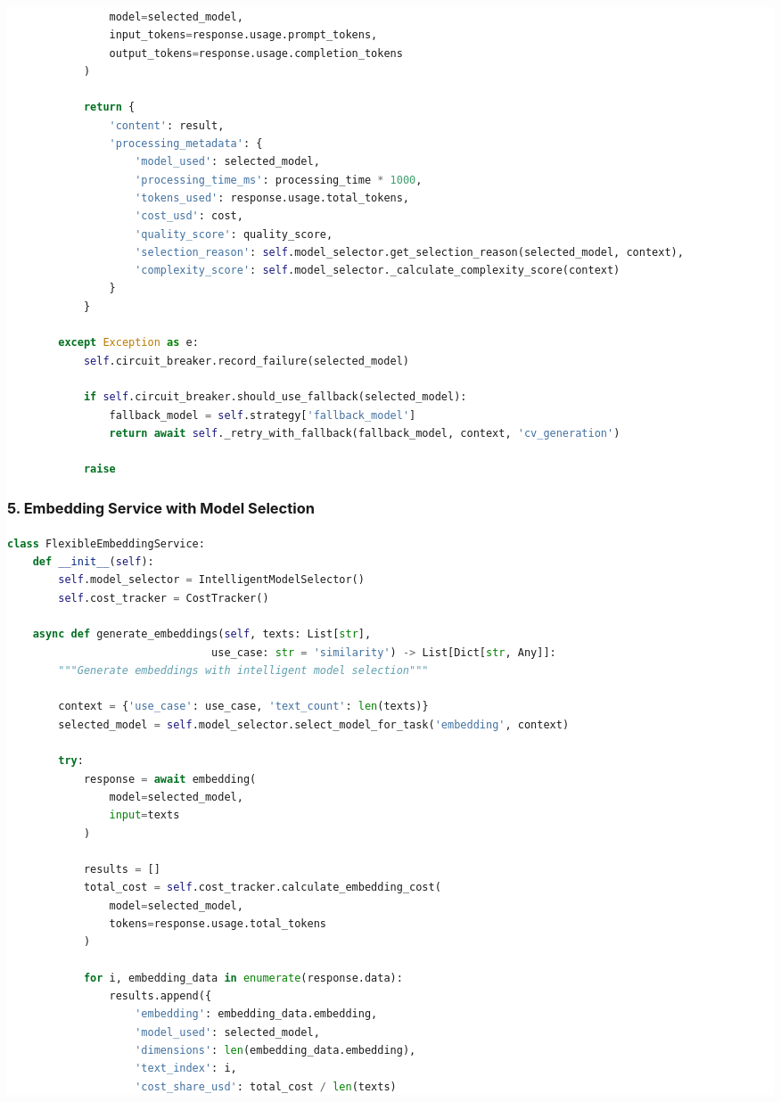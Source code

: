 ```python
                model=selected_model,
                input_tokens=response.usage.prompt_tokens,
                output_tokens=response.usage.completion_tokens
            )

            return {
                'content': result,
                'processing_metadata': {
                    'model_used': selected_model,
                    'processing_time_ms': processing_time * 1000,
                    'tokens_used': response.usage.total_tokens,
                    'cost_usd': cost,
                    'quality_score': quality_score,
                    'selection_reason': self.model_selector.get_selection_reason(selected_model, context),
                    'complexity_score': self.model_selector._calculate_complexity_score(context)
                }
            }

        except Exception as e:
            self.circuit_breaker.record_failure(selected_model)

            if self.circuit_breaker.should_use_fallback(selected_model):
                fallback_model = self.strategy['fallback_model']
                return await self._retry_with_fallback(fallback_model, context, 'cv_generation')

            raise
```

### 5. Embedding Service with Model Selection

```python
class FlexibleEmbeddingService:
    def __init__(self):
        self.model_selector = IntelligentModelSelector()
        self.cost_tracker = CostTracker()

    async def generate_embeddings(self, texts: List[str],
                                use_case: str = 'similarity') -> List[Dict[str, Any]]:
        """Generate embeddings with intelligent model selection"""

        context = {'use_case': use_case, 'text_count': len(texts)}
        selected_model = self.model_selector.select_model_for_task('embedding', context)

        try:
            response = await embedding(
                model=selected_model,
                input=texts
            )

            results = []
            total_cost = self.cost_tracker.calculate_embedding_cost(
                model=selected_model,
                tokens=response.usage.total_tokens
            )

            for i, embedding_data in enumerate(response.data):
                results.append({
                    'embedding': embedding_data.embedding,
                    'model_used': selected_model,
                    'dimensions': len(embedding_data.embedding),
                    'text_index': i,
                    'cost_share_usd': total_cost / len(texts)
```